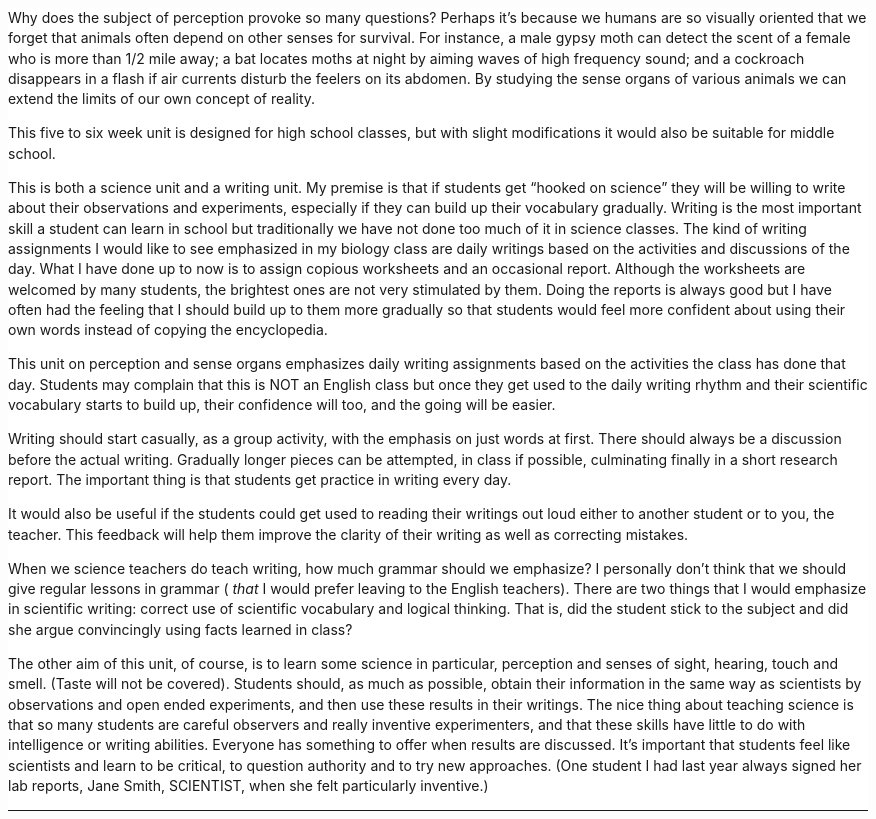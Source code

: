 Why does the subject of perception provoke so many questions? Perhaps it’s because we humans are so visually oriented that we forget that animals often depend on other senses for survival. For instance, a male gypsy moth can detect the scent of a female who is more than 1/2 mile away; a bat locates moths at night by aiming waves of high frequency sound; and a cockroach disappears in a flash if air currents disturb the feelers on its abdomen. By studying the sense organs of various animals we can extend the limits of our own concept of reality.
</p>
<p>
This five to six week unit is designed for high school classes, but with slight modifications it would also be suitable for middle school.
</p>
<p>
This is both a science unit and a writing unit. My premise is that if students get “hooked on science” they will be willing to write about their observations and experiments, especially if they can build up their vocabulary gradually. Writing is the most important skill a student can learn in school but traditionally we have not done too much of it in science classes. The kind of writing assignments I would like to see emphasized in my biology class are daily writings based on the activities and discussions of the day. What I have done up to now is to assign copious worksheets and an occasional report. Although the worksheets are welcomed by many students, the brightest ones are not very stimulated by them. Doing the reports is always good but I have often had the feeling that I should build up to them more gradually so that students would feel more confident about using their own words instead of copying the encyclopedia.
</p>
<p>
This unit on perception and sense organs emphasizes daily writing assignments based on the activities the class has done that day. Students may complain that this is NOT an English class but once they get used to the daily writing rhythm and their scientific vocabulary starts to build up, their confidence will too, and the going will be easier.
</p>
<p>
Writing should start casually, as a group activity, with the emphasis on just words at first. There should always be a discussion before the actual writing. Gradually longer pieces can be attempted, in class if possible, culminating finally in a short research report. The important thing is that students get practice in writing every day.
</p>
<p>
It would also be useful if the students could get used to reading their writings out loud either to another student or to you, the teacher. This feedback will help them improve the clarity of their writing as well as correcting mistakes.
</p>
<p>
When we science teachers do teach writing, how much grammar should we emphasize? I personally don’t think that we should give regular lessons in grammar (
<i>
that
</i>
I would prefer leaving to the English teachers). There are two things that I would emphasize in scientific writing: correct use of scientific vocabulary and logical thinking. That is, did the student stick to the subject and did she argue convincingly using facts learned in class?
</p>
<p>
The other aim of this unit, of course, is to learn some science in particular, perception and senses of sight, hearing, touch and smell. (Taste will not be covered). Students should, as much as possible, obtain their information in the same way as scientists by observations and open ended experiments, and then use these results in their writings. The nice thing about teaching science is that so many students are careful observers and really inventive experimenters, and that these skills have little to do with intelligence or writing abilities. Everyone has something to offer when results are discussed. It’s important that students feel like scientists and learn to be critical, to question authority and to try new approaches. (One student I had last year always signed her lab reports, Jane Smith, SCIENTIST, when she felt particularly inventive.)
</p>
<hr/>
<h2>
<i>